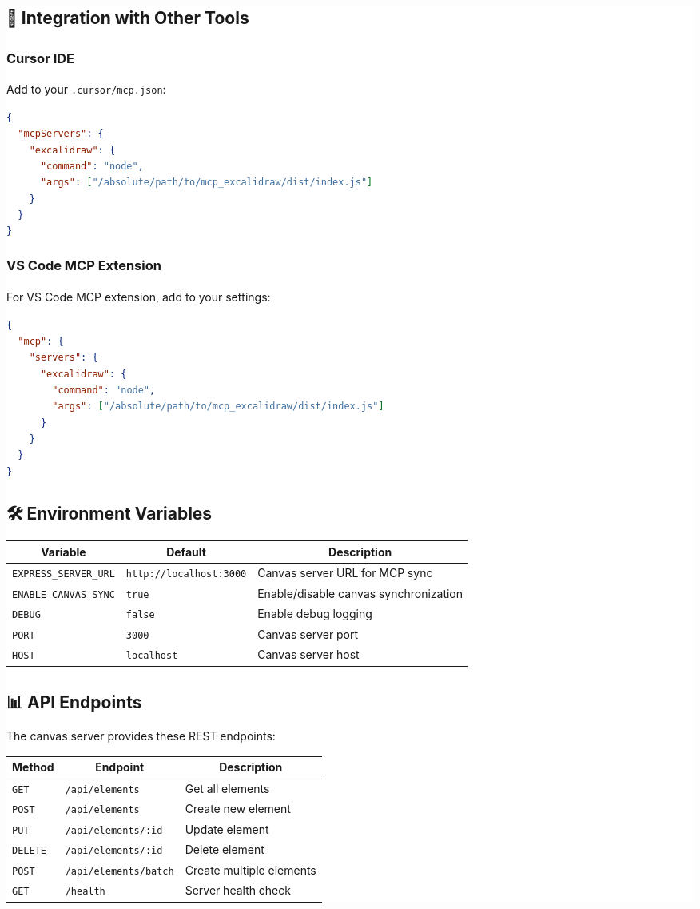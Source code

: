 ## 🔧 Integration with Other Tools

### **Cursor IDE**

Add to your `.cursor/mcp.json`:

```json
{
  "mcpServers": {
    "excalidraw": {
      "command": "node",
      "args": ["/absolute/path/to/mcp_excalidraw/dist/index.js"]
    }
  }
}
```

### **VS Code MCP Extension**

For VS Code MCP extension, add to your settings:

```json
{
  "mcp": {
    "servers": {
      "excalidraw": {
        "command": "node",
        "args": ["/absolute/path/to/mcp_excalidraw/dist/index.js"]
      }
    }
  }
}
```

## 🛠️ Environment Variables

| Variable | Default | Description |
|----------|---------|-------------|
| `EXPRESS_SERVER_URL` | `http://localhost:3000` | Canvas server URL for MCP sync |
| `ENABLE_CANVAS_SYNC` | `true` | Enable/disable canvas synchronization |
| `DEBUG` | `false` | Enable debug logging |
| `PORT` | `3000` | Canvas server port |
| `HOST` | `localhost` | Canvas server host |

## 📊 API Endpoints

The canvas server provides these REST endpoints:

| Method | Endpoint | Description |
|--------|----------|-------------|
| `GET` | `/api/elements` | Get all elements |
| `POST` | `/api/elements` | Create new element |
| `PUT` | `/api/elements/:id` | Update element |
| `DELETE` | `/api/elements/:id` | Delete element |
| `POST` | `/api/elements/batch` | Create multiple elements |
| `GET` | `/health` | Server health check |
